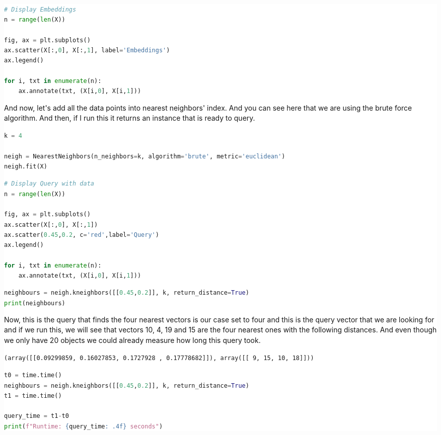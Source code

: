 
```python
# Display Embeddings
n = range(len(X))

fig, ax = plt.subplots()
ax.scatter(X[:,0], X[:,1], label='Embeddings')
ax.legend()

for i, txt in enumerate(n):
    ax.annotate(txt, (X[i,0], X[i,1]))
```

And now, let's add all the data points into nearest neighbors' index. And you can see here that we are using the brute force algorithm. And then, if I run this it returns an instance that is ready to query. 




```python
k = 4

neigh = NearestNeighbors(n_neighbors=k, algorithm='brute', metric='euclidean')
neigh.fit(X)
```


```python
# Display Query with data
n = range(len(X))

fig, ax = plt.subplots()
ax.scatter(X[:,0], X[:,1])
ax.scatter(0.45,0.2, c='red',label='Query')
ax.legend()

for i, txt in enumerate(n):
    ax.annotate(txt, (X[i,0], X[i,1]))
```


```python
neighbours = neigh.kneighbors([[0.45,0.2]], k, return_distance=True)
print(neighbours)
```
   
Now, this is the query that finds the four nearest vectors is our case set to four and this is the query vector that we are looking for and if we run this, we will see that vectors 10, 4, 19 and 15 are the four nearest ones with the following distances. And even though we only have 20 objects we could already measure how long this query took. 

    (array([[0.09299859, 0.16027853, 0.1727928 , 0.17778682]]), array([[ 9, 15, 10, 18]]))

```python
t0 = time.time()
neighbours = neigh.kneighbors([[0.45,0.2]], k, return_distance=True)
t1 = time.time()

query_time = t1-t0
print(f"Runtime: {query_time: .4f} seconds")
```
